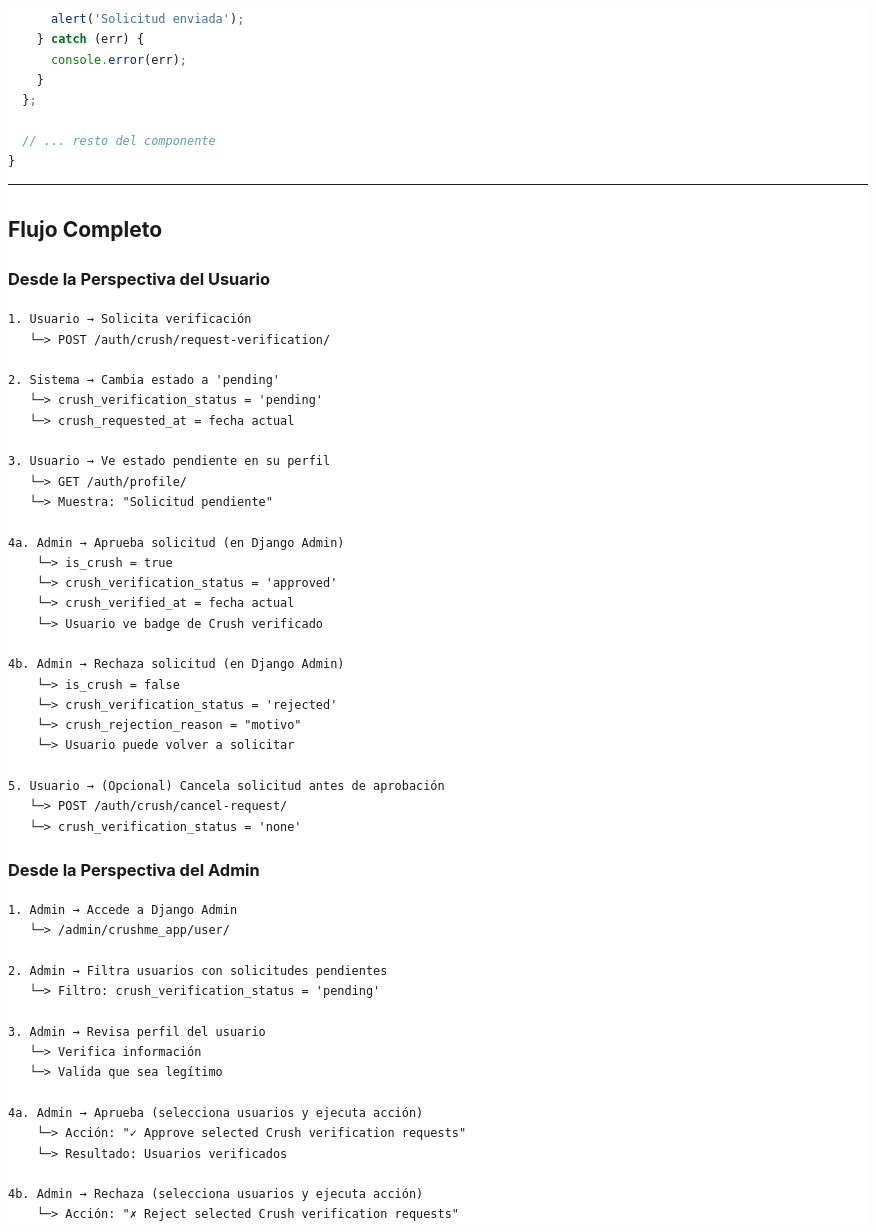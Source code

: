 ```typescript
      alert('Solicitud enviada');
    } catch (err) {
      console.error(err);
    }
  };

  // ... resto del componente
}
```

---

## Flujo Completo

### Desde la Perspectiva del Usuario

```
1. Usuario → Solicita verificación
   └─> POST /auth/crush/request-verification/
       
2. Sistema → Cambia estado a 'pending'
   └─> crush_verification_status = 'pending'
   └─> crush_requested_at = fecha actual

3. Usuario → Ve estado pendiente en su perfil
   └─> GET /auth/profile/
   └─> Muestra: "Solicitud pendiente"

4a. Admin → Aprueba solicitud (en Django Admin)
    └─> is_crush = true
    └─> crush_verification_status = 'approved'
    └─> crush_verified_at = fecha actual
    └─> Usuario ve badge de Crush verificado

4b. Admin → Rechaza solicitud (en Django Admin)
    └─> is_crush = false
    └─> crush_verification_status = 'rejected'
    └─> crush_rejection_reason = "motivo"
    └─> Usuario puede volver a solicitar

5. Usuario → (Opcional) Cancela solicitud antes de aprobación
   └─> POST /auth/crush/cancel-request/
   └─> crush_verification_status = 'none'
```

### Desde la Perspectiva del Admin

```
1. Admin → Accede a Django Admin
   └─> /admin/crushme_app/user/

2. Admin → Filtra usuarios con solicitudes pendientes
   └─> Filtro: crush_verification_status = 'pending'

3. Admin → Revisa perfil del usuario
   └─> Verifica información
   └─> Valida que sea legítimo

4a. Admin → Aprueba (selecciona usuarios y ejecuta acción)
    └─> Acción: "✓ Approve selected Crush verification requests"
    └─> Resultado: Usuarios verificados

4b. Admin → Rechaza (selecciona usuarios y ejecuta acción)
    └─> Acción: "✗ Reject selected Crush verification requests"
```